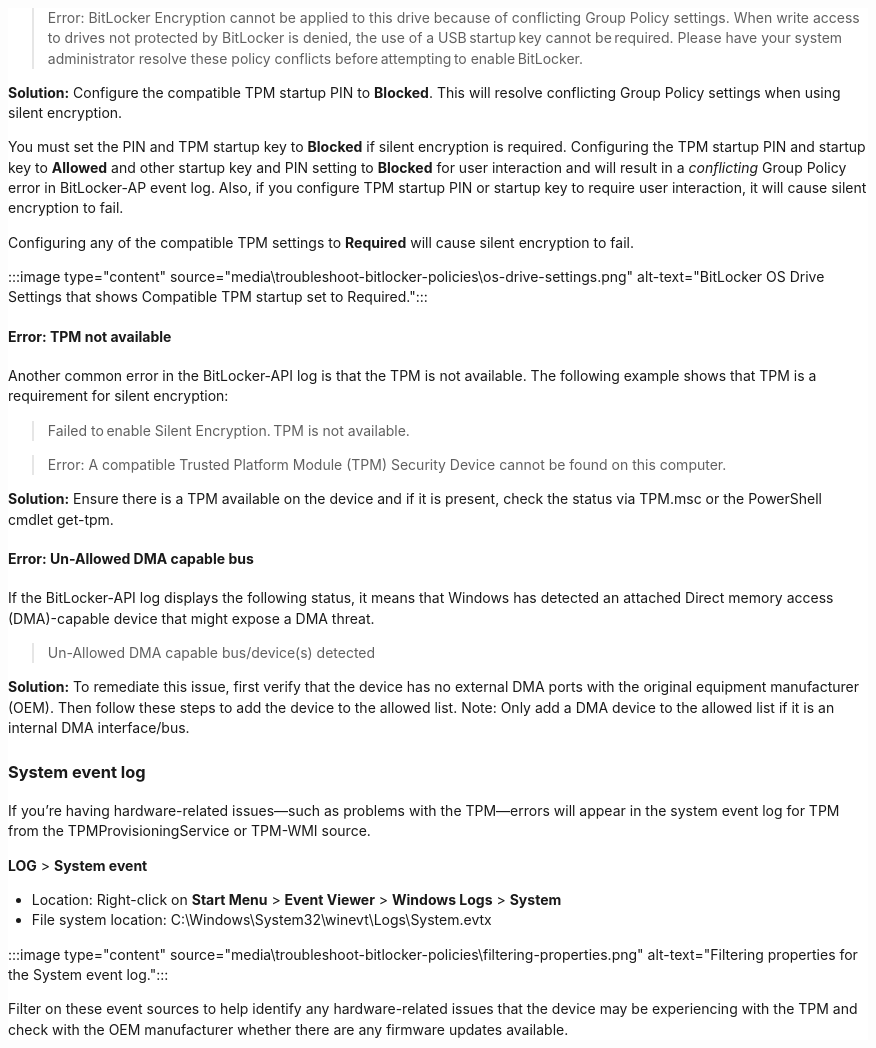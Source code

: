 > Error: BitLocker Encryption cannot be applied to this drive because of conflicting Group Policy settings. When write access to drives not protected by BitLocker is denied, the use of a USB startup key cannot be required. Please have your system administrator resolve these policy conflicts before attempting to enable BitLocker.

**Solution:** Configure the compatible TPM startup PIN to **Blocked**. This will resolve conflicting Group Policy settings when using silent encryption.

You must set the PIN and TPM startup key to **Blocked** if silent encryption is required. Configuring the TPM startup PIN and startup key to **Allowed** and other startup key and PIN setting to **Blocked** for user interaction and will result in a *conflicting* Group Policy error in BitLocker-AP event log. Also, if you configure TPM startup PIN or startup key to require user interaction, it will cause silent encryption to fail.

Configuring any of the compatible TPM settings to **Required** will cause silent encryption to fail.

:::image type="content" source="media\troubleshoot-bitlocker-policies\os-drive-settings.png" alt-text="BitLocker OS Drive Settings that shows Compatible TPM startup set to Required.":::

#### Error: TPM not available

Another common error in the BitLocker-API log is that the TPM is not available. The following example shows that TPM is a requirement for silent encryption:

> Failed to enable Silent Encryption. TPM is not available.

> Error: A compatible Trusted Platform Module (TPM) Security Device cannot be found on this computer.

**Solution:** Ensure there is a TPM available on the device and if it is present, check the status via TPM.msc or the PowerShell cmdlet get-tpm.

#### Error: Un-Allowed DMA capable bus

If the BitLocker-API log displays the following status, it means that Windows has detected an attached Direct memory access (DMA)-capable device that might expose a DMA threat.

> Un-Allowed DMA capable bus/device(s) detected

**Solution:** To remediate this issue, first verify that the device has no external DMA ports with the original equipment manufacturer (OEM). Then follow these steps to add the device to the allowed list. Note: Only add a DMA device to the allowed list if it is an internal DMA interface/bus.

### System event log

If you’re having hardware-related issues—such as problems with the TPM—errors will appear in the system event log for TPM from the TPMProvisioningService or TPM-WMI source.

**LOG** > **System event**

- Location: Right-click on **Start Menu** > **Event Viewer** > **Windows Logs** > **System**
- File system location: C:\Windows\System32\winevt\Logs\System.evtx

:::image type="content" source="media\troubleshoot-bitlocker-policies\filtering-properties.png" alt-text="Filtering properties for the System event log.":::

Filter on these event sources to help identify any hardware-related issues that the device may be experiencing with the TPM and check with the OEM manufacturer whether there are any firmware updates available.
